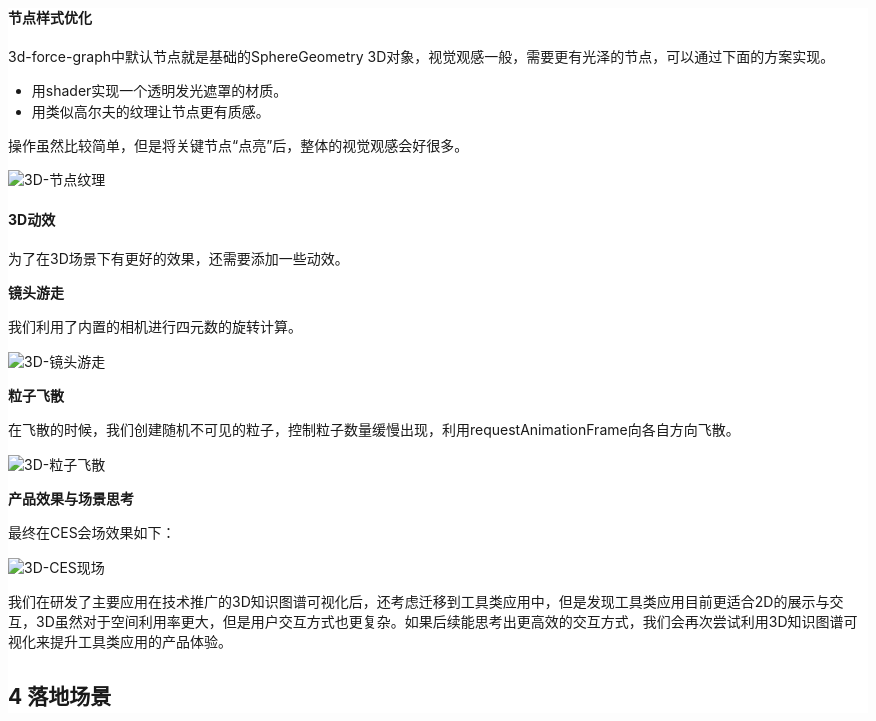 

#### 节点样式优化


3d\-force\-graph中默认节点就是基础的SphereGeometry 3D对象，视觉观感一般，需要更有光泽的节点，可以通过下面的方案实现。



* 用shader实现一个透明发光遮罩的材质。
* 用类似高尔夫的纹理让节点更有质感。


操作虽然比较简单，但是将关键节点“点亮”后，整体的视觉观感会好很多。



![3D-节点纹理](https://p0.meituan.net/travelcube/9115954a95fed7f73d36ca583eb3161c1828454.png)



#### 3D动效


为了在3D场景下有更好的效果，还需要添加一些动效。



**镜头游走**



我们利用了内置的相机进行四元数的旋转计算。



![3D-镜头游走](https://p1.meituan.net/travelcube/f14cd83151c3f506b8d7c024737310e63639205.gif)



**粒子飞散**



在飞散的时候，我们创建随机不可见的粒子，控制粒子数量缓慢出现，利用requestAnimationFrame向各自方向飞散。



![3D-粒子飞散](https://p0.meituan.net/travelcube/20209bd9418768c91219d676c6778a0a3906238.gif)



**产品效果与场景思考**



最终在CES会场效果如下：



![3D-CES现场](https://p0.meituan.net/travelcube/aed0b07e6a9d7c87f806bd53f21bdf0d2487127.png)



我们在研发了主要应用在技术推广的3D知识图谱可视化后，还考虑迁移到工具类应用中，但是发现工具类应用目前更适合2D的展示与交互，3D虽然对于空间利用率更大，但是用户交互方式也更复杂。如果后续能思考出更高效的交互方式，我们会再次尝试利用3D知识图谱可视化来提升工具类应用的产品体验。



## 4 落地场景
